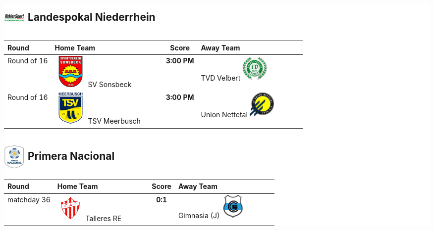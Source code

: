 ## <img src='https://github.com/salimt/Transfermarkt-ETL-and-LIVE-Scores/raw/main/live_scores/icons/Landespokal Niederrhein/Landespokal Niederrhein_icon.png' alt='Landespokal Niederrhein' style='width:5%; height:5%; display:inline-block; vertical-align:middle;' /> Landespokal Niederrhein

<div align='center'>

| Round | Home Team | Score | Away Team |
|:------|:----------|:-----:|:----------|
| Round of 16 | <img src='https://github.com/salimt/Transfermarkt-ETL-and-LIVE-Scores/raw/main/live_scores/icons/SV Sonsbeck/SV Sonsbeck_icon.png' alt='SV Sonsbeck' width='30%' height='30%' /> SV Sonsbeck | **3:00 PM** | TVD Velbert <img src='https://github.com/salimt/Transfermarkt-ETL-and-LIVE-Scores/raw/main/live_scores/icons/TVD Velbert/TVD Velbert_icon.png' alt='TVD Velbert' width='25%' height='25%' /> |
| Round of 16 | <img src='https://github.com/salimt/Transfermarkt-ETL-and-LIVE-Scores/raw/main/live_scores/icons/TSV Meerbusch/TSV Meerbusch_icon.png' alt='TSV Meerbusch' width='30%' height='30%' /> TSV Meerbusch | **3:00 PM** | Union Nettetal <img src='https://github.com/salimt/Transfermarkt-ETL-and-LIVE-Scores/raw/main/live_scores/icons/Union Nettetal/Union Nettetal_icon.png' alt='Union Nettetal' width='25%' height='25%' /> |

</div>

## <img src='https://github.com/salimt/Transfermarkt-ETL-and-LIVE-Scores/raw/main/live_scores/icons/Primera Nacional/Primera Nacional_icon.png' alt='Primera Nacional' style='width:5%; height:5%; display:inline-block; vertical-align:middle;' /> Primera Nacional

<div align='center'>

| Round | Home Team | Score | Away Team |
|:------|:----------|:-----:|:----------|
| matchday 36 | <img src='https://github.com/salimt/Transfermarkt-ETL-and-LIVE-Scores/raw/main/live_scores/icons/Talleres RE/Talleres RE_icon.png' alt='Talleres RE' width='30%' height='30%' /> Talleres RE | **0:1** | Gimnasia (J) <img src='https://github.com/salimt/Transfermarkt-ETL-and-LIVE-Scores/raw/main/live_scores/icons/Gimnasia /Gimnasia _J__icon.png' alt='Gimnasia (J)' width='25%' height='25%' /> |